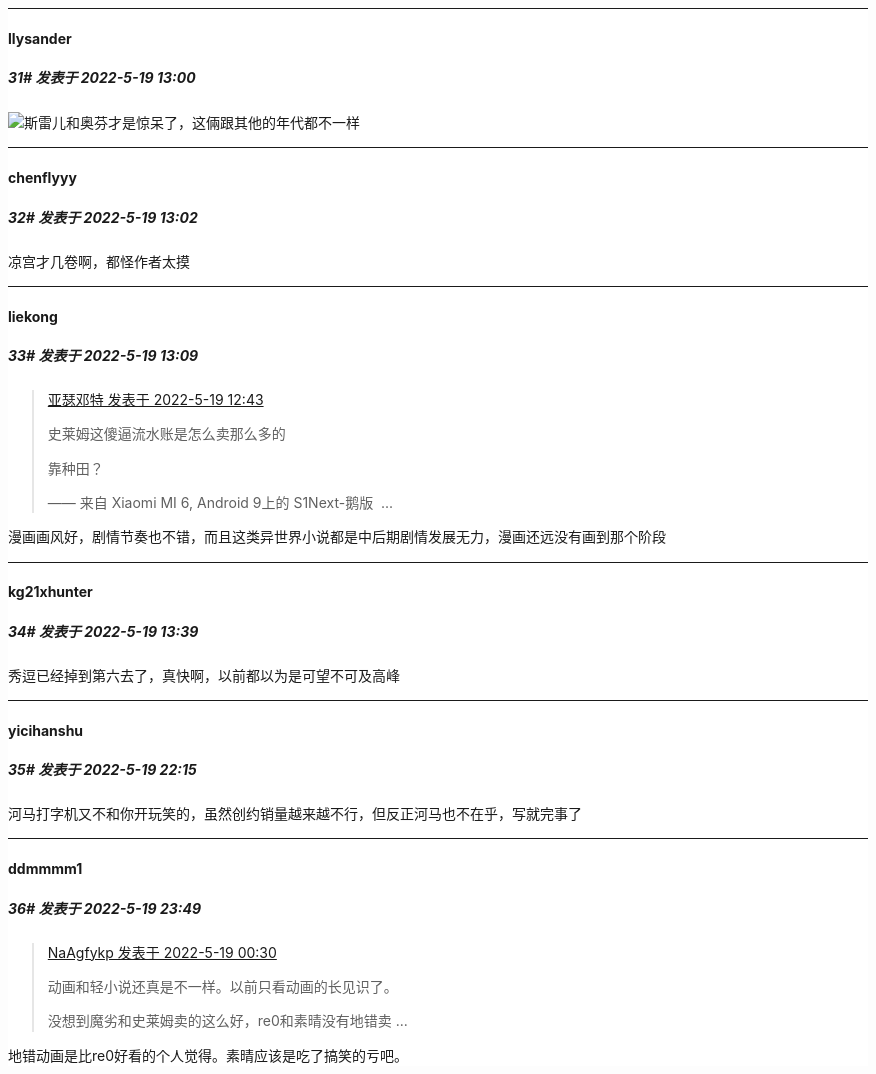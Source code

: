 

*****

####  llysander  
##### 31#       发表于 2022-5-19 13:00

<img src="https://static.saraba1st.com/image/smiley/face2017/001.png" referrerpolicy="no-referrer">斯雷儿和奥芬才是惊呆了，这倆跟其他的年代都不一样

*****

####  chenflyyy  
##### 32#       发表于 2022-5-19 13:02

凉宫才几卷啊，都怪作者太摸

*****

####  liekong  
##### 33#       发表于 2022-5-19 13:09

<blockquote><a href="httphttps://bbs.saraba1st.com/2b/forum.php?mod=redirect&amp;goto=findpost&amp;pid=55906517&amp;ptid=2070258" target="_blank">亚瑟邓特 发表于 2022-5-19 12:43</a>

史莱姆这傻逼流水账是怎么卖那么多的

靠种田？

—— 来自 Xiaomi MI 6, Android 9上的 S1Next-鹅版  ...</blockquote>
漫画画风好，剧情节奏也不错，而且这类异世界小说都是中后期剧情发展无力，漫画还远没有画到那个阶段

*****

####  kg21xhunter  
##### 34#       发表于 2022-5-19 13:39

秀逗已经掉到第六去了，真快啊，以前都以为是可望不可及高峰

*****

####  yicihanshu  
##### 35#       发表于 2022-5-19 22:15

河马打字机又不和你开玩笑的，虽然创约销量越来越不行，但反正河马也不在乎，写就完事了

*****

####  ddmmmm1  
##### 36#       发表于 2022-5-19 23:49

<blockquote><a href="httphttps://bbs.saraba1st.com/2b/forum.php?mod=redirect&amp;goto=findpost&amp;pid=55901810&amp;ptid=2070258" target="_blank">NaAgfykp 发表于 2022-5-19 00:30</a>

动画和轻小说还真是不一样。以前只看动画的长见识了。

没想到魔劣和史莱姆卖的这么好，re0和素晴没有地错卖 ...</blockquote>
地错动画是比re0好看的个人觉得。素晴应该是吃了搞笑的亏吧。
